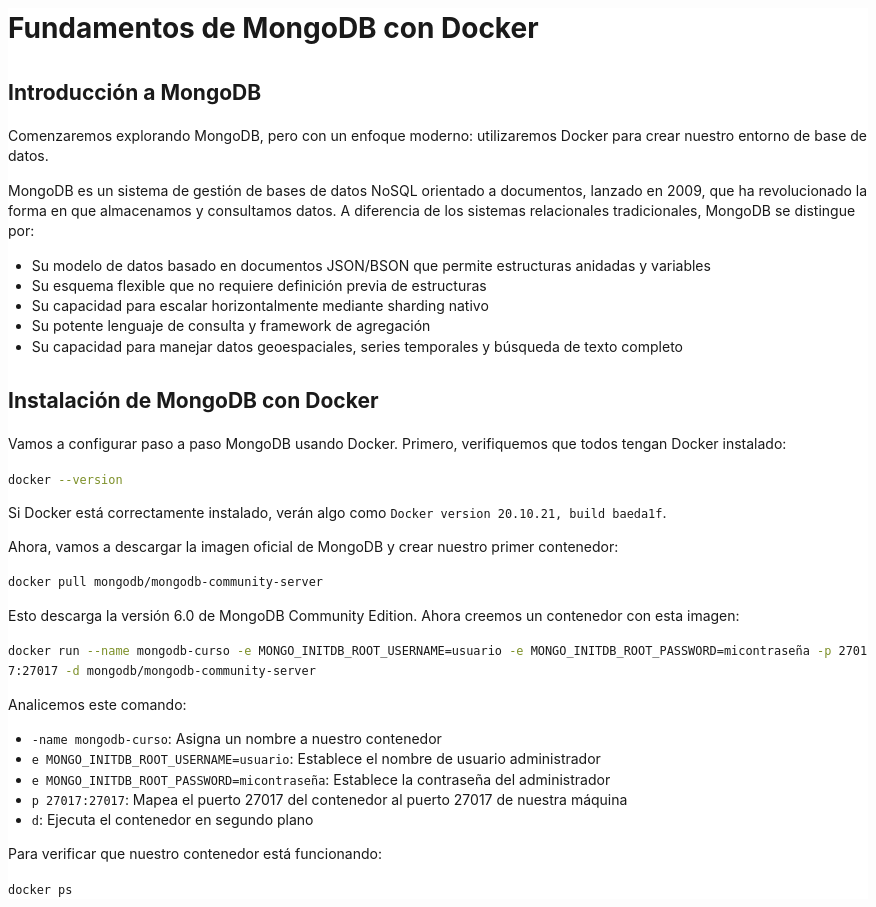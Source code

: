 # Fundamentos de MongoDB con Docker

## Introducción a MongoDB

Comenzaremos explorando MongoDB, pero con un enfoque moderno: utilizaremos Docker para crear nuestro entorno de base de datos.

MongoDB es un sistema de gestión de bases de datos NoSQL orientado a documentos, lanzado en 2009, que ha revolucionado la forma en que almacenamos y consultamos datos. A diferencia de los sistemas relacionales tradicionales, MongoDB se distingue por:

- Su modelo de datos basado en documentos JSON/BSON que permite estructuras anidadas y variables
- Su esquema flexible que no requiere definición previa de estructuras
- Su capacidad para escalar horizontalmente mediante sharding nativo
- Su potente lenguaje de consulta y framework de agregación
- Su capacidad para manejar datos geoespaciales, series temporales y búsqueda de texto completo

## Instalación de MongoDB con Docker

Vamos a configurar paso a paso MongoDB usando Docker. Primero, verifiquemos que todos tengan Docker instalado:

```bash
docker --version

```

Si Docker está correctamente instalado, verán algo como `Docker version 20.10.21, build baeda1f`.

Ahora, vamos a descargar la imagen oficial de MongoDB y crear nuestro primer contenedor:

```bash
docker pull mongodb/mongodb-community-server
```

Esto descarga la versión 6.0 de MongoDB Community Edition. Ahora creemos un contenedor con esta imagen:

```bash
docker run --name mongodb-curso -e MONGO_INITDB_ROOT_USERNAME=usuario -e MONGO_INITDB_ROOT_PASSWORD=micontraseña -p 27017:27017 -d mongodb/mongodb-community-server

```

Analicemos este comando:

- `-name mongodb-curso`: Asigna un nombre a nuestro contenedor
- `e MONGO_INITDB_ROOT_USERNAME=usuario`: Establece el nombre de usuario administrador
- `e MONGO_INITDB_ROOT_PASSWORD=micontraseña`: Establece la contraseña del administrador
- `p 27017:27017`: Mapea el puerto 27017 del contenedor al puerto 27017 de nuestra máquina
- `d`: Ejecuta el contenedor en segundo plano

Para verificar que nuestro contenedor está funcionando:

```bash
docker ps

```
